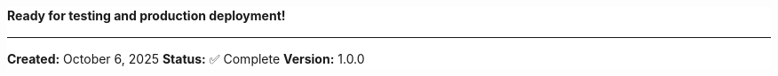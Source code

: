 **Ready for testing and production deployment!**

---

**Created:** October 6, 2025
**Status:** ✅ Complete
**Version:** 1.0.0

